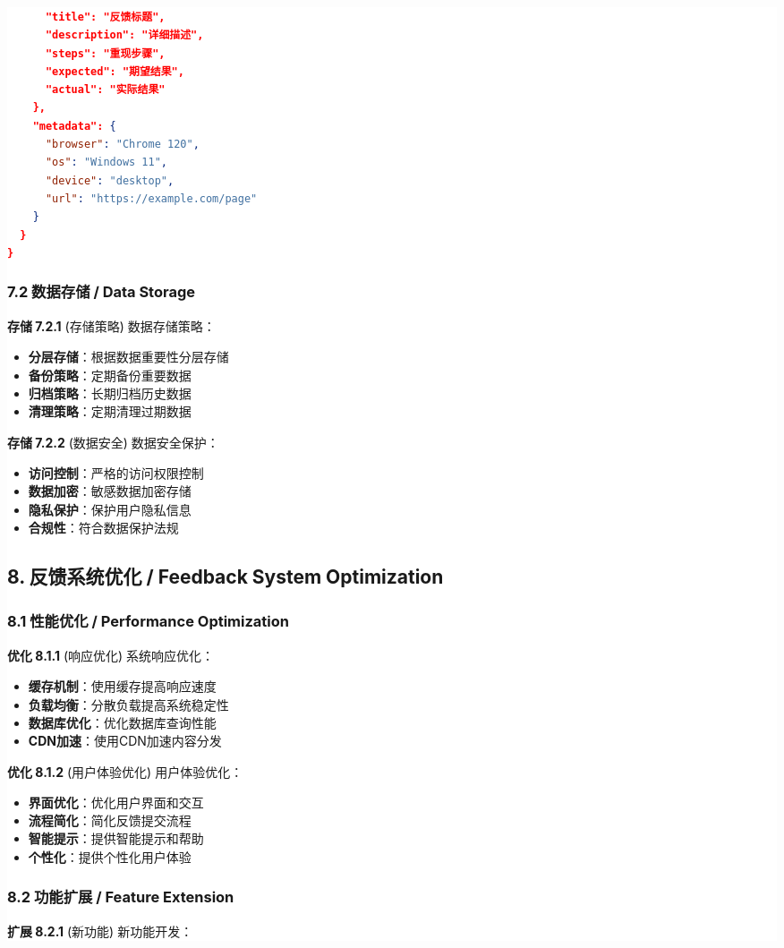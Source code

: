 ```json
      "title": "反馈标题",
      "description": "详细描述",
      "steps": "重现步骤",
      "expected": "期望结果",
      "actual": "实际结果"
    },
    "metadata": {
      "browser": "Chrome 120",
      "os": "Windows 11",
      "device": "desktop",
      "url": "https://example.com/page"
    }
  }
}
```

### 7.2 数据存储 / Data Storage

**存储 7.2.1** (存储策略) 数据存储策略：

- **分层存储**：根据数据重要性分层存储
- **备份策略**：定期备份重要数据
- **归档策略**：长期归档历史数据
- **清理策略**：定期清理过期数据

**存储 7.2.2** (数据安全) 数据安全保护：

- **访问控制**：严格的访问权限控制
- **数据加密**：敏感数据加密存储
- **隐私保护**：保护用户隐私信息
- **合规性**：符合数据保护法规

## 8. 反馈系统优化 / Feedback System Optimization

### 8.1 性能优化 / Performance Optimization

**优化 8.1.1** (响应优化) 系统响应优化：

- **缓存机制**：使用缓存提高响应速度
- **负载均衡**：分散负载提高系统稳定性
- **数据库优化**：优化数据库查询性能
- **CDN加速**：使用CDN加速内容分发

**优化 8.1.2** (用户体验优化) 用户体验优化：

- **界面优化**：优化用户界面和交互
- **流程简化**：简化反馈提交流程
- **智能提示**：提供智能提示和帮助
- **个性化**：提供个性化用户体验

### 8.2 功能扩展 / Feature Extension

**扩展 8.2.1** (新功能) 新功能开发：
